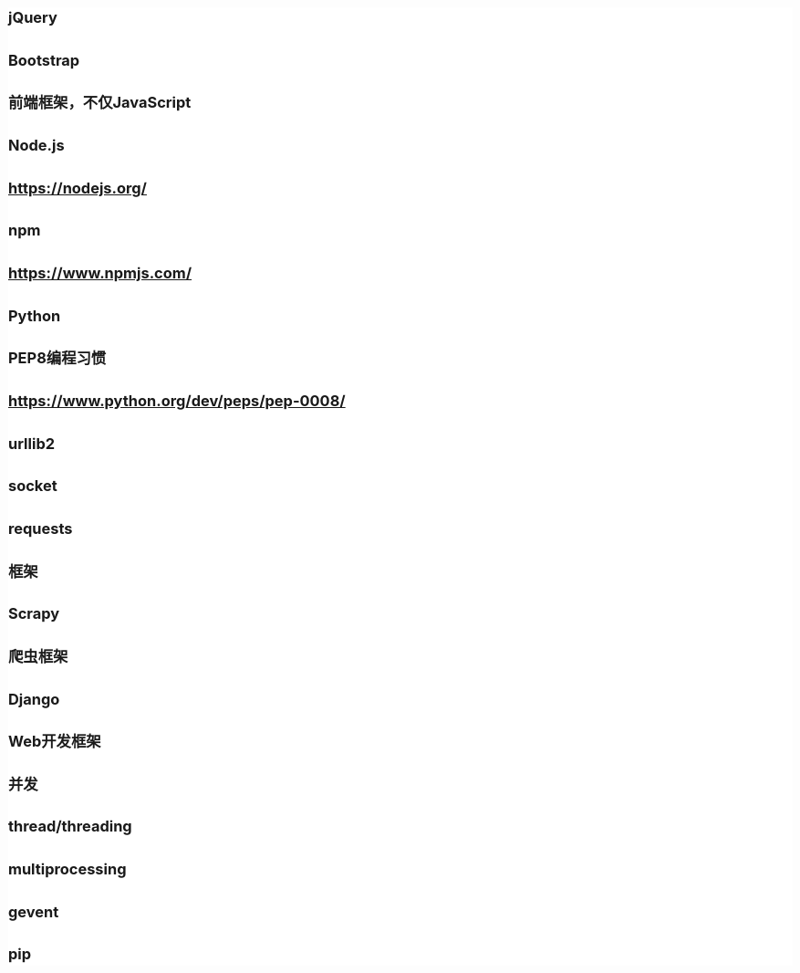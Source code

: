 ### jQuery

### Bootstrap

### 前端框架，不仅JavaScript

### Node.js

### https://nodejs.org/

### npm

### https://www.npmjs.com/

### Python

### PEP8编程习惯

### https://www.python.org/dev/peps/pep-0008/

### urllib2

### socket

### requests

### 框架

### Scrapy

### 爬虫框架

### Django

### Web开发框架

### 并发

### thread/threading

### multiprocessing

### gevent

### pip
